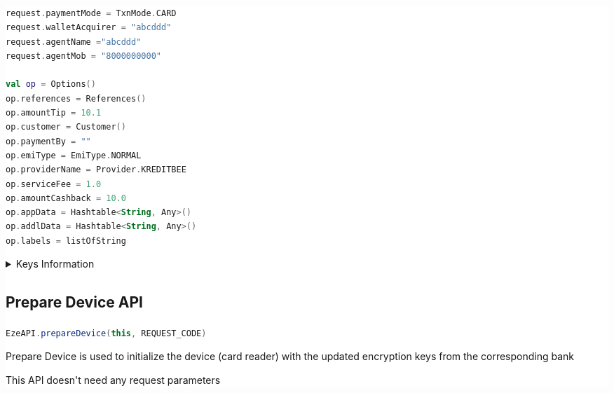 ```Kotlin
request.paymentMode = TxnMode.CARD
request.walletAcquirer = "abcddd"
request.agentName ="abcddd"
request.agentMob = "8000000000"

val op = Options()
op.references = References()
op.amountTip = 10.1
op.customer = Customer()
op.paymentBy = ""
op.emiType = EmiType.NORMAL
op.providerName = Provider.KREDITBEE
op.serviceFee = 1.0
op.amountCashback = 10.0
op.appData = Hashtable<String, Any>()
op.addlData = Hashtable<String, Any>()
op.labels = listOfString

```
</details>

<details><summary>Keys Information</summary></details>


## Prepare Device API

```Java
EzeAPI.prepareDevice(this, REQUEST_CODE)
```
Prepare Device is used to initialize the device (card reader) with the updated encryption keys from the corresponding bank

This API doesn't need any request parameters
